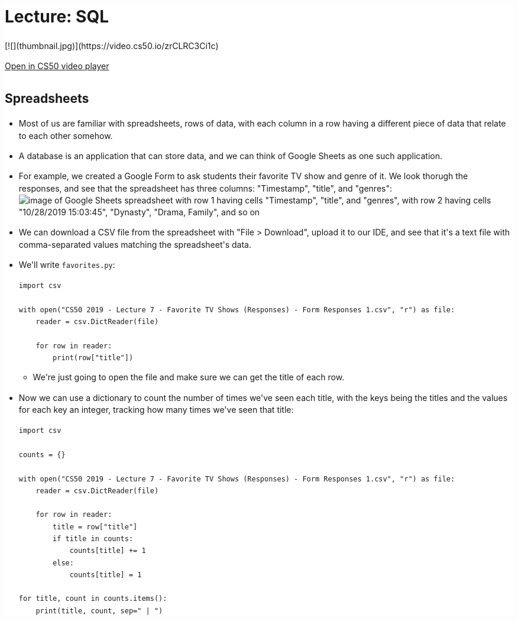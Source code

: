 # Lecture: SQL

<div markdown="1" class="extend">
[![](thumbnail.jpg)](https://video.cs50.io/zrCLRC3Ci1c)
</div>

[Open in CS50 video player](https://video.cs50.io/zrCLRC3Ci1c)

## Spreadsheets

*   Most of us are familiar with spreadsheets, rows of data, with each column in a row having a different piece of data that relate to each other somehow.
*   A database is an application that can store data, and we can think of Google Sheets as one such application.
*   For example, we created a Google Form to ask students their favorite TV show and genre of it. We look thorugh the responses, and see that the spreadsheet has three columns: "Timestamp", "title", and "genres":  
    ![image of Google Sheets spreadsheet with row 1 having cells "Timestamp", "title", and "genres", with row 2 having cells "10/28/2019 15:03:45", "Dynasty", "Drama, Family", and so on](spreadsheet.png)
*   We can download a CSV file from the spreadsheet with "File > Download", upload it to our IDE, and see that it's a text file with comma-separated values matching the spreadsheet's data.
*   We'll write `favorites.py`:

        import csv
        
        with open("CS50 2019 - Lecture 7 - Favorite TV Shows (Responses) - Form Responses 1.csv", "r") as file:
            reader = csv.DictReader(file)
            
            for row in reader:
                print(row["title"])

    *   We're just going to open the file and make sure we can get the title of each row.
*   Now we can use a dictionary to count the number of times we've seen each title, with the keys being the titles and the values for each key an integer, tracking how many times we've seen that title:

        import csv

        counts = {}

        with open("CS50 2019 - Lecture 7 - Favorite TV Shows (Responses) - Form Responses 1.csv", "r") as file:
            reader = csv.DictReader(file)

            for row in reader:
                title = row["title"]
                if title in counts:
                    counts[title] += 1
                else:
                    counts[title] = 1

        for title, count in counts.items():
            print(title, count, sep=" | ")
